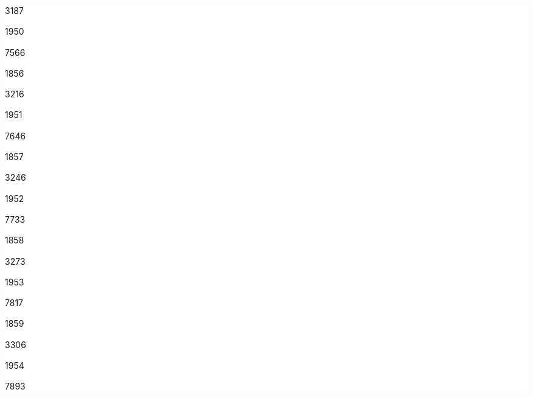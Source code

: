 
3187


1950


7566






1856


3216


1951


7646






1857


3246


1952


7733






1858


3273


1953


7817






1859


3306


1954


7893





